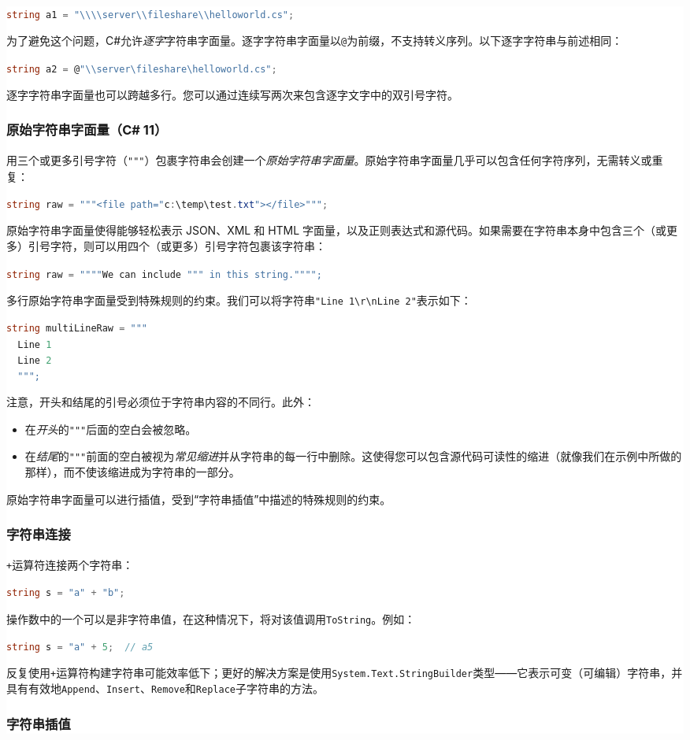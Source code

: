 ```cs
string a1 = "\\\\server\\fileshare\\helloworld.cs";
```

为了避免这个问题，C#允许*逐字*字符串字面量。逐字字符串字面量以`@`为前缀，不支持转义序列。以下逐字字符串与前述相同：

```cs
string a2 = @"\\server\fileshare\helloworld.cs";
```

逐字字符串字面量也可以跨越多行。您可以通过连续写两次来包含逐字文字中的双引号字符。

### 原始字符串字面量（C# 11）

用三个或更多引号字符（`"""`）包裹字符串会创建一个*原始字符串字面量*。原始字符串字面量几乎可以包含任何字符序列，无需转义或重复：

```cs
string raw = """<file path="c:\temp\test.txt"></file>""";
```

原始字符串字面量使得能够轻松表示 JSON、XML 和 HTML 字面量，以及正则表达式和源代码。如果需要在字符串本身中包含三个（或更多）引号字符，则可以用四个（或更多）引号字符包裹该字符串：

```cs
string raw = """"We can include """ in this string."""";
```

多行原始字符串字面量受到特殊规则的约束。我们可以将字符串`"Line 1\r\nLine 2"`表示如下：

```cs
string multiLineRaw = """
  Line 1
  Line 2
  """;
```

注意，开头和结尾的引号必须位于字符串内容的不同行。此外：

+   在*开头*的`"""`后面的空白会被忽略。

+   在*结尾*的`"""`前面的空白被视为*常见缩进*并从字符串的每一行中删除。这使得您可以包含源代码可读性的缩进（就像我们在示例中所做的那样），而不使该缩进成为字符串的一部分。

原始字符串字面量可以进行插值，受到“字符串插值”中描述的特殊规则的约束。

### 字符串连接

`+`运算符连接两个字符串：

```cs
string s = "a" + "b";
```

操作数中的一个可以是非字符串值，在这种情况下，将对该值调用`ToString`。例如：

```cs
string s = "a" + 5;  // a5
```

反复使用`+`运算符构建字符串可能效率低下；更好的解决方案是使用`System.Text.StringBuilder`类型——它表示可变（可编辑）字符串，并具有有效地`Append`、`Insert`、`Remove`和`Replace`子字符串的方法。

### 字符串插值
